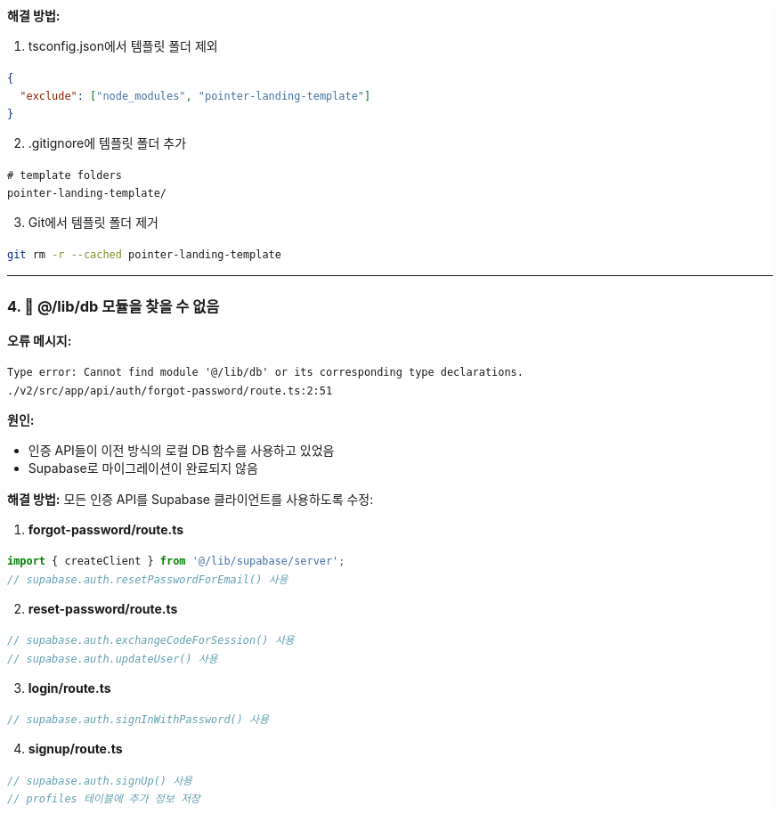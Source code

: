 **해결 방법:**
1. tsconfig.json에서 템플릿 폴더 제외
```json
{
  "exclude": ["node_modules", "pointer-landing-template"]
}
```

2. .gitignore에 템플릿 폴더 추가
```
# template folders
pointer-landing-template/
```

3. Git에서 템플릿 폴더 제거
```bash
git rm -r --cached pointer-landing-template
```

---

### 4. 🔴 @/lib/db 모듈을 찾을 수 없음

**오류 메시지:**
```
Type error: Cannot find module '@/lib/db' or its corresponding type declarations.
./v2/src/app/api/auth/forgot-password/route.ts:2:51
```

**원인:**
- 인증 API들이 이전 방식의 로컬 DB 함수를 사용하고 있었음
- Supabase로 마이그레이션이 완료되지 않음

**해결 방법:**
모든 인증 API를 Supabase 클라이언트를 사용하도록 수정:

1. **forgot-password/route.ts**
```typescript
import { createClient } from '@/lib/supabase/server';
// supabase.auth.resetPasswordForEmail() 사용
```

2. **reset-password/route.ts**
```typescript
// supabase.auth.exchangeCodeForSession() 사용
// supabase.auth.updateUser() 사용
```

3. **login/route.ts**
```typescript
// supabase.auth.signInWithPassword() 사용
```

4. **signup/route.ts**
```typescript
// supabase.auth.signUp() 사용
// profiles 테이블에 추가 정보 저장
```
